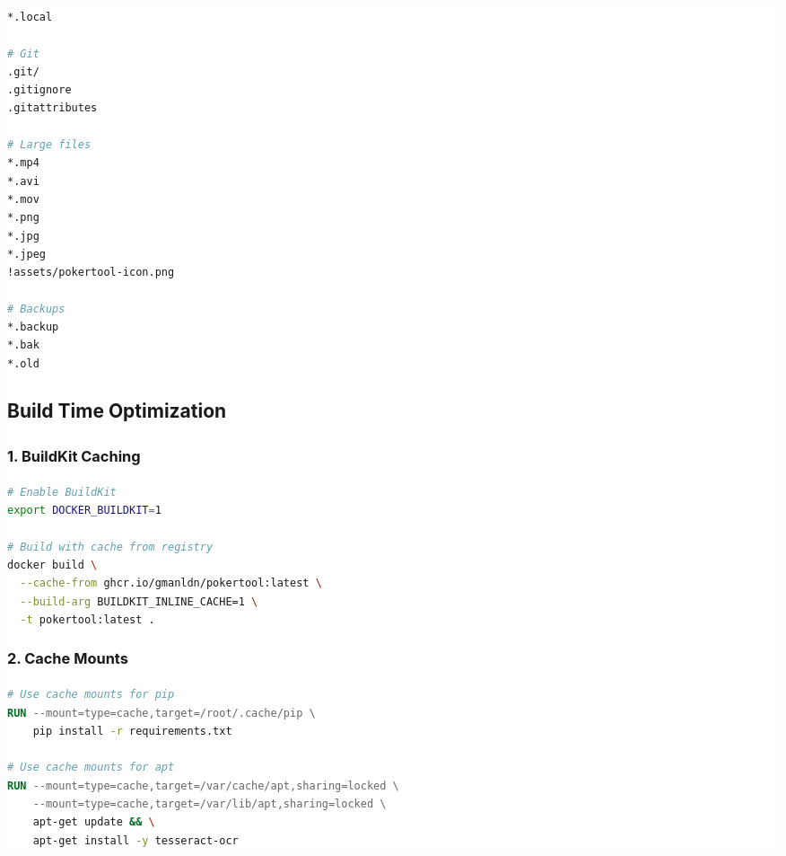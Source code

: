 ```dockerfile
*.local

# Git
.git/
.gitignore
.gitattributes

# Large files
*.mp4
*.avi
*.mov
*.png
*.jpg
*.jpeg
!assets/pokertool-icon.png

# Backups
*.backup
*.bak
*.old
```

## Build Time Optimization

### 1. BuildKit Caching

```bash
# Enable BuildKit
export DOCKER_BUILDKIT=1

# Build with cache from registry
docker build \
  --cache-from ghcr.io/gmanldn/pokertool:latest \
  --build-arg BUILDKIT_INLINE_CACHE=1 \
  -t pokertool:latest .
```

### 2. Cache Mounts

```dockerfile
# Use cache mounts for pip
RUN --mount=type=cache,target=/root/.cache/pip \
    pip install -r requirements.txt

# Use cache mounts for apt
RUN --mount=type=cache,target=/var/cache/apt,sharing=locked \
    --mount=type=cache,target=/var/lib/apt,sharing=locked \
    apt-get update && \
    apt-get install -y tesseract-ocr
```
